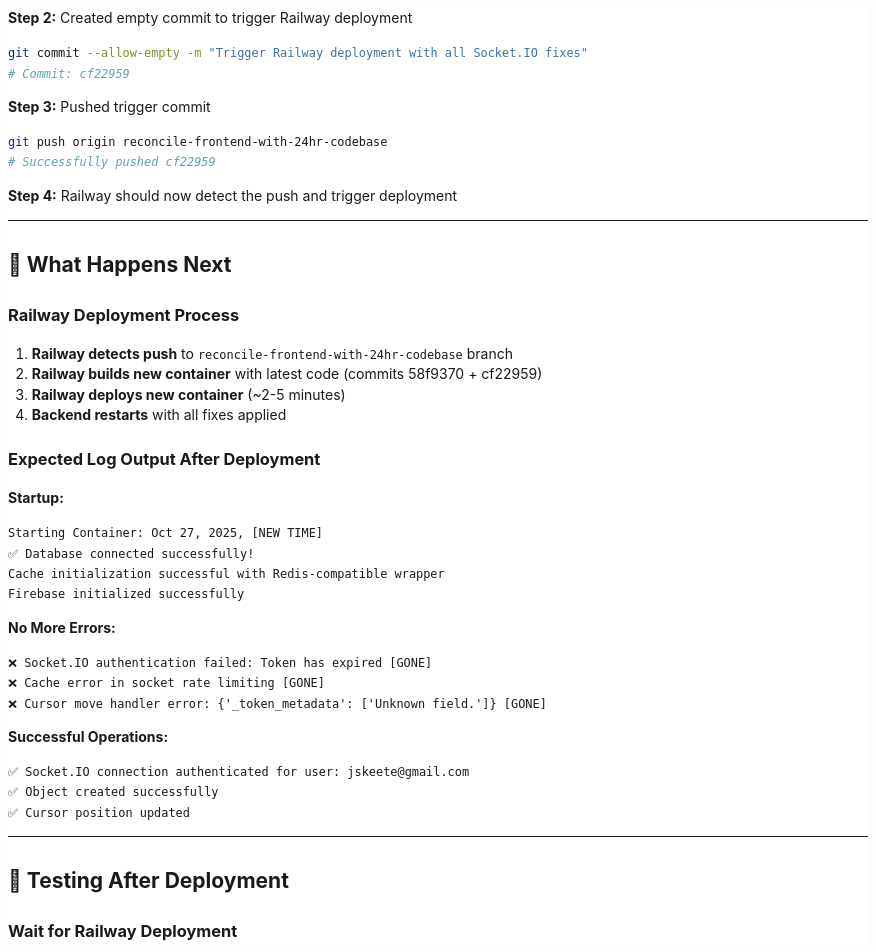 **Step 2:** Created empty commit to trigger Railway deployment
```bash
git commit --allow-empty -m "Trigger Railway deployment with all Socket.IO fixes"
# Commit: cf22959
```

**Step 3:** Pushed trigger commit
```bash
git push origin reconcile-frontend-with-24hr-codebase
# Successfully pushed cf22959
```

**Step 4:** Railway should now detect the push and trigger deployment

---

## 🚀 What Happens Next

### Railway Deployment Process

1. **Railway detects push** to `reconcile-frontend-with-24hr-codebase` branch
2. **Railway builds new container** with latest code (commits 58f9370 + cf22959)
3. **Railway deploys new container** (~2-5 minutes)
4. **Backend restarts** with all fixes applied

### Expected Log Output After Deployment

**Startup:**
```
Starting Container: Oct 27, 2025, [NEW TIME]
✅ Database connected successfully!
Cache initialization successful with Redis-compatible wrapper
Firebase initialized successfully
```

**No More Errors:**
```
❌ Socket.IO authentication failed: Token has expired [GONE]
❌ Cache error in socket rate limiting [GONE]
❌ Cursor move handler error: {'_token_metadata': ['Unknown field.']} [GONE]
```

**Successful Operations:**
```
✅ Socket.IO connection authenticated for user: jskeete@gmail.com
✅ Object created successfully
✅ Cursor position updated
```

---

## 🧪 Testing After Deployment

### Wait for Railway Deployment

